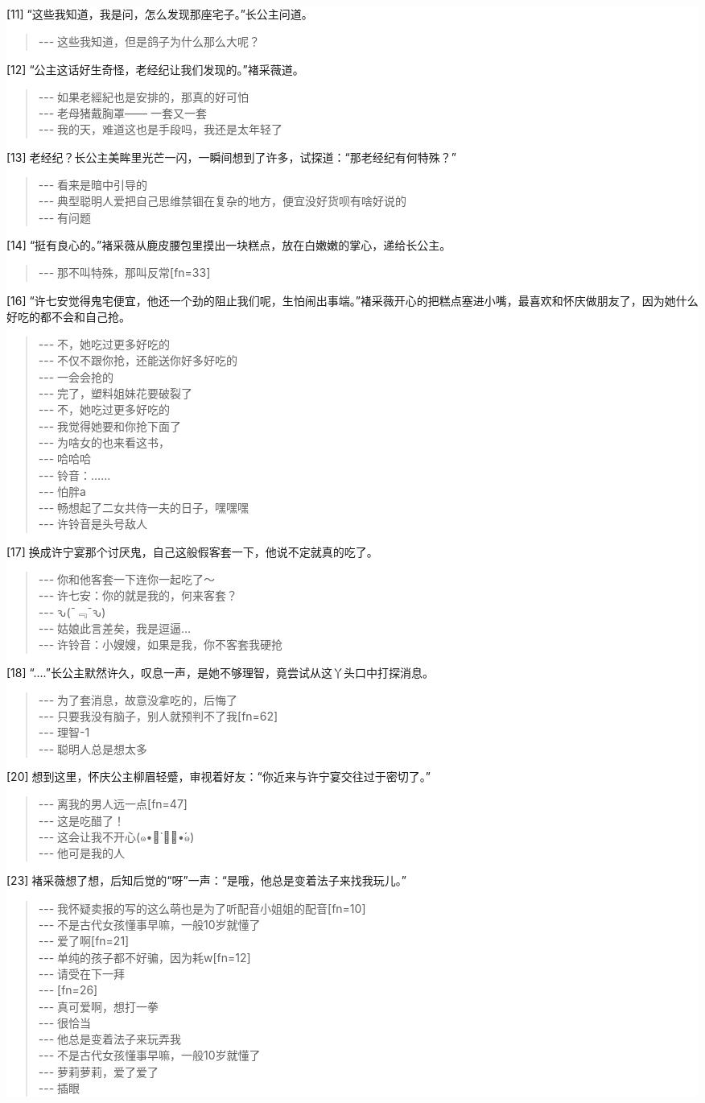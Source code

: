 [11] “这些我知道，我是问，怎么发现那座宅子。”长公主问道。
>--- 这些我知道，但是鸽子为什么那么大呢？<br>

[12] “公主这话好生奇怪，老经纪让我们发现的。”褚采薇道。
>--- 如果老經紀也是安排的，那真的好可怕<br>
>--- 老母猪戴胸罩――  一套又一套<br>
>--- 我的天，难道这也是手段吗，我还是太年轻了<br>

[13] 老经纪？长公主美眸里光芒一闪，一瞬间想到了许多，试探道：“那老经纪有何特殊？”
>--- 看来是暗中引导的<br>
>--- 典型聪明人爱把自己思维禁锢在复杂的地方，便宜没好货呗有啥好说的<br>
>--- 有问题<br>

[14] “挺有良心的。”褚采薇从鹿皮腰包里摸出一块糕点，放在白嫩嫩的掌心，递给长公主。
>--- 那不叫特殊，那叫反常[fn=33]<br>

[16] “许七安觉得鬼宅便宜，他还一个劲的阻止我们呢，生怕闹出事端。”褚采薇开心的把糕点塞进小嘴，最喜欢和怀庆做朋友了，因为她什么好吃的都不会和自己抢。
>--- 不，她吃过更多好吃的<br>
>--- 不仅不跟你抢，还能送你好多好吃的<br>
>--- 一会会抢的<br>
>--- 完了，塑料姐妹花要破裂了<br>
>--- 不，她吃过更多好吃的<br>
>--- 我觉得她要和你抢下面了<br>
>--- 为啥女的也来看这书，<br>
>--- 哈哈哈<br>
>--- 铃音：……<br>
>--- 怕胖a<br>
>--- 畅想起了二女共侍一夫的日子，嘿嘿嘿<br>
>--- 许铃音是头号敌人<br>

[17] 换成许宁宴那个讨厌鬼，自己这般假客套一下，他说不定就真的吃了。
>--- 你和他客套一下连你一起吃了～<br>
>--- 许七安：你的就是我的，何来客套？<br>
>--- ԅ(¯﹃¯ԅ)<br>
>--- 姑娘此言差矣，我是逗逼…<br>
>--- 许铃音：小嫂嫂，如果是我，你不客套我硬抢<br>

[18] “....”长公主默然许久，叹息一声，是她不够理智，竟尝试从这丫头口中打探消息。
>--- 为了套消息，故意没拿吃的，后悔了<br>
>--- 只要我没有脑子，别人就预判不了我[fn=62]<br>
>--- 理智-1<br>
>--- 聪明人总是想太多<br>

[20] 想到这里，怀庆公主柳眉轻蹙，审视着好友：“你近来与许宁宴交往过于密切了。”
>--- 离我的男人远一点[fn=47]<br>
>--- 这是吃醋了！<br>
>--- 这会让我不开心(๑•॒̀ ູ॒•́๑)<br>
>--- 他可是我的人<br>

[23] 褚采薇想了想，后知后觉的“呀”一声：“是哦，他总是变着法子来找我玩儿。”
>--- 我怀疑卖报的写的这么萌也是为了听配音小姐姐的配音[fn=10]<br>
>--- 不是古代女孩懂事早嘛，一般10岁就懂了<br>
>--- 爱了啊[fn=21]<br>
>--- 单纯的孩子都不好骗，因为耗w[fn=12]<br>
>--- 请受在下一拜<br>
>--- [fn=26]<br>
>--- 真可爱啊，想打一拳<br>
>--- 很恰当<br>
>--- 他总是变着法子来玩弄我<br>
>--- 不是古代女孩懂事早嘛，一般10岁就懂了<br>
>--- 萝莉萝莉，爱了爱了<br>
>--- 插眼<br>
